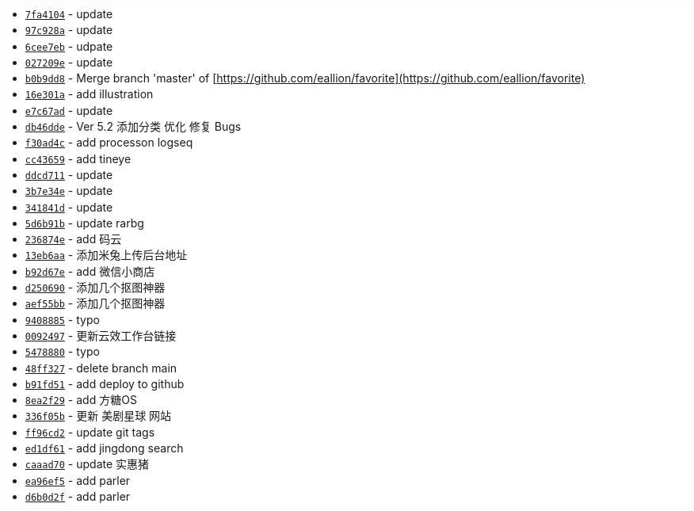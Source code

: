 - [`7fa4104`](https://github.com/eallion/favorite/commit/7fa4104245578911d381484477c0f94b19b7a8dd) - update
- [`97c928a`](https://github.com/eallion/favorite/commit/97c928a0169719e295c6cca2f46db0e25bfb2110) - update
- [`6cee7eb`](https://github.com/eallion/favorite/commit/6cee7ebaf2055ed81defc3e6ee002b07cbb09d28) - udpate
- [`027209e`](https://github.com/eallion/favorite/commit/027209eedaad6004f1d533efe15262e2c6840179) - update
- [`b0b9dd8`](https://github.com/eallion/favorite/commit/b0b9dd87eb47dd2af640a94458e39260b4feea38) - Merge branch 'master' of [https://github.com/eallion/favorite](https://github.com/eallion/favorite)
- [`16e301a`](https://github.com/eallion/favorite/commit/16e301ad689e3c941e46c8660435808388658c4c) - add illustration
- [`e7c67ad`](https://github.com/eallion/favorite/commit/e7c67ada6fbc5d3a1f3faae1d3ed391c1603ebf1) - update
- [`db46dde`](https://github.com/eallion/favorite/commit/db46dde85f3aedb577350d3536760a3ef460c797) - Ver 5.2 添加分类 优化 修复 Bugs
- [`f30ad4c`](https://github.com/eallion/favorite/commit/f30ad4cb55ee61af91c7ecfa368bd9e9016380aa) - add processon logseq
- [`cc43659`](https://github.com/eallion/favorite/commit/cc436591f8052ed408be14d0faf1fc5898285c93) - add tineye
- [`ddcd711`](https://github.com/eallion/favorite/commit/ddcd711d875fbbfe765d93ce7b4be75bf31f7dd6) - update
- [`3b7e34e`](https://github.com/eallion/favorite/commit/3b7e34e7207389b6c8f5fa604bf12bfcafcf824a) - update
- [`341841d`](https://github.com/eallion/favorite/commit/341841d5066510a3be3702413b787122b4bb2381) - update
- [`5d6b91b`](https://github.com/eallion/favorite/commit/5d6b91b647b49d0bb65b4f6b313cee475fa1403d) - update rarbg
- [`236874e`](https://github.com/eallion/favorite/commit/236874e7cca7ed54f98e39e7a9d5ef42506c053a) - add 码云
- [`13eb6aa`](https://github.com/eallion/favorite/commit/13eb6aa2186e363fa16e9917a8f32584b8b72369) - 添加米兔上传后台地址
- [`b92d67e`](https://github.com/eallion/favorite/commit/b92d67e90c02b67629ef0395188e89117c919cbb) - add 微信小商店
- [`d250690`](https://github.com/eallion/favorite/commit/d250690e38a9308325ab49e01390a5b19d2bb474) - 添加几个抠图神器
- [`aef55bb`](https://github.com/eallion/favorite/commit/aef55bb636302947e7b3f9031d585abf10a2c6a8) - 添加几个抠图神器
- [`9408885`](https://github.com/eallion/favorite/commit/940888553f85c0a28f2982e0baa038c428221024) - typo
- [`0092497`](https://github.com/eallion/favorite/commit/0092497a0189d6b9d67035a081087b6f1eed08bd) - 更新云效工作台链接
- [`5478880`](https://github.com/eallion/favorite/commit/5478880d3ed22b7791c376af0bce08d136908edf) - typo
- [`48ff327`](https://github.com/eallion/favorite/commit/48ff3272fb45411658f6f20c5a08501ba2a98e94) - delete branch main
- [`b91fd51`](https://github.com/eallion/favorite/commit/b91fd51be8c5feeb4381701c57ea7261c02e5c21) - add deploy to github
- [`8ea2f29`](https://github.com/eallion/favorite/commit/8ea2f292154c999d6b6d424506815309eb55685f) - add 方糖OS
- [`336f05b`](https://github.com/eallion/favorite/commit/336f05b91d30cf36d355bc830dc166aff7315d88) - 更新 美剧星球 网站
- [`ff96cd2`](https://github.com/eallion/favorite/commit/ff96cd2abdaad3ed782cdb59c645350bb30c19a9) - update git tags
- [`ed1df61`](https://github.com/eallion/favorite/commit/ed1df616e97d4cffff51213ea3adfad75db66790) - add jingdong search
- [`caaad70`](https://github.com/eallion/favorite/commit/caaad703e336a796c99772fe4d5084d95282e1a4) - update 实惠猪
- [`ea96ef5`](https://github.com/eallion/favorite/commit/ea96ef5e7cfaa3858ac32cac8edcaf0424e022b4) - add parler
- [`d6b0d2f`](https://github.com/eallion/favorite/commit/d6b0d2f85681241884aac8d3aa6f0c8ff0b21dfd) - add parler